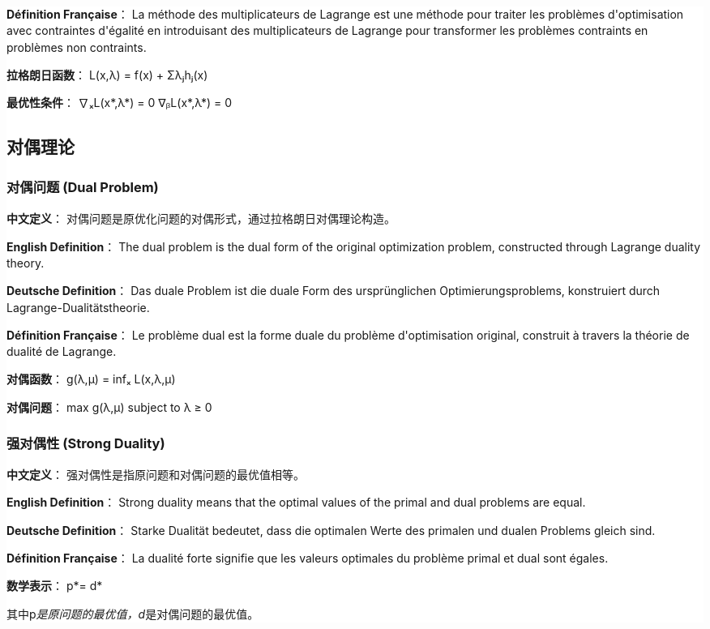 **Définition Française**：
La méthode des multiplicateurs de Lagrange est une méthode pour traiter les problèmes d'optimisation avec contraintes d'égalité en introduisant des multiplicateurs de Lagrange pour transformer les problèmes contraints en problèmes non contraints.

**拉格朗日函数**：
L(x,λ) = f(x) + Σλⱼhⱼ(x)

**最优性条件**：
∇ₓL(x*,λ*) = 0
∇ᵦL(x*,λ*) = 0

## 对偶理论

### 对偶问题 (Dual Problem)

**中文定义**：
对偶问题是原优化问题的对偶形式，通过拉格朗日对偶理论构造。

**English Definition**：
The dual problem is the dual form of the original optimization problem, constructed through Lagrange duality theory.

**Deutsche Definition**：
Das duale Problem ist die duale Form des ursprünglichen Optimierungsproblems, konstruiert durch Lagrange-Dualitätstheorie.

**Définition Française**：
Le problème dual est la forme duale du problème d'optimisation original, construit à travers la théorie de dualité de Lagrange.

**对偶函数**：
g(λ,μ) = infₓ L(x,λ,μ)

**对偶问题**：
max g(λ,μ)
subject to λ ≥ 0

### 强对偶性 (Strong Duality)

**中文定义**：
强对偶性是指原问题和对偶问题的最优值相等。

**English Definition**：
Strong duality means that the optimal values of the primal and dual problems are equal.

**Deutsche Definition**：
Starke Dualität bedeutet, dass die optimalen Werte des primalen und dualen Problems gleich sind.

**Définition Française**：
La dualité forte signifie que les valeurs optimales du problème primal et dual sont égales.

**数学表示**：
p*= d*

其中p*是原问题的最优值，d*是对偶问题的最优值。
